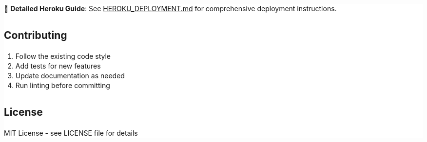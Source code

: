 📖 **Detailed Heroku Guide**: See [HEROKU_DEPLOYMENT.md](./HEROKU_DEPLOYMENT.md) for comprehensive deployment instructions.

## Contributing

1. Follow the existing code style
2. Add tests for new features
3. Update documentation as needed
4. Run linting before committing

## License

MIT License - see LICENSE file for details
